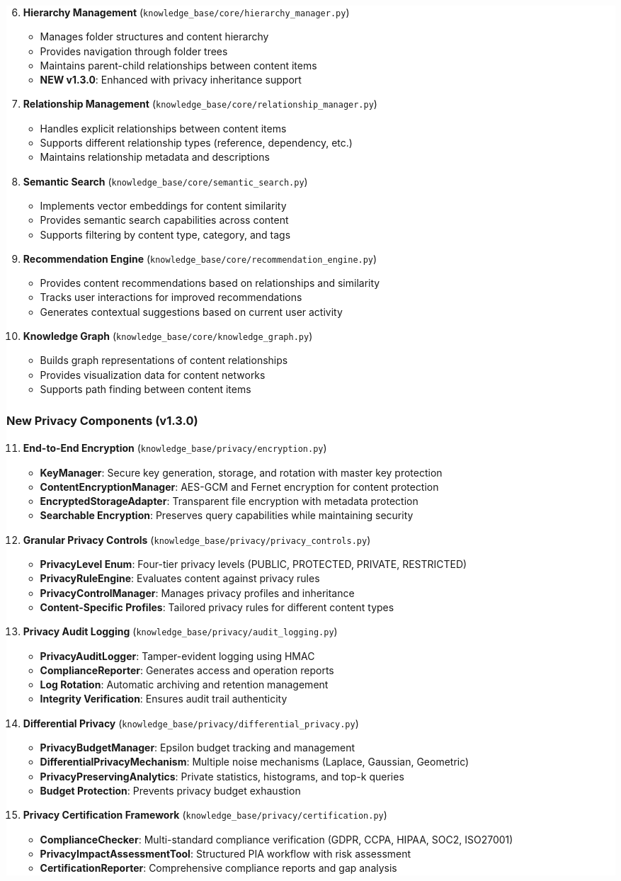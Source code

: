 6. **Hierarchy Management** (`knowledge_base/core/hierarchy_manager.py`)
   - Manages folder structures and content hierarchy
   - Provides navigation through folder trees
   - Maintains parent-child relationships between content items
   - **NEW v1.3.0**: Enhanced with privacy inheritance support

7. **Relationship Management** (`knowledge_base/core/relationship_manager.py`)
   - Handles explicit relationships between content items
   - Supports different relationship types (reference, dependency, etc.)
   - Maintains relationship metadata and descriptions
   
8. **Semantic Search** (`knowledge_base/core/semantic_search.py`)
   - Implements vector embeddings for content similarity
   - Provides semantic search capabilities across content
   - Supports filtering by content type, category, and tags
   
9. **Recommendation Engine** (`knowledge_base/core/recommendation_engine.py`)
   - Provides content recommendations based on relationships and similarity
   - Tracks user interactions for improved recommendations
   - Generates contextual suggestions based on current user activity
   
10. **Knowledge Graph** (`knowledge_base/core/knowledge_graph.py`)
    - Builds graph representations of content relationships
    - Provides visualization data for content networks
    - Supports path finding between content items

### New Privacy Components (v1.3.0)

11. **End-to-End Encryption** (`knowledge_base/privacy/encryption.py`)
    - **KeyManager**: Secure key generation, storage, and rotation with master key protection
    - **ContentEncryptionManager**: AES-GCM and Fernet encryption for content protection
    - **EncryptedStorageAdapter**: Transparent file encryption with metadata protection
    - **Searchable Encryption**: Preserves query capabilities while maintaining security

12. **Granular Privacy Controls** (`knowledge_base/privacy/privacy_controls.py`)
    - **PrivacyLevel Enum**: Four-tier privacy levels (PUBLIC, PROTECTED, PRIVATE, RESTRICTED)
    - **PrivacyRuleEngine**: Evaluates content against privacy rules
    - **PrivacyControlManager**: Manages privacy profiles and inheritance
    - **Content-Specific Profiles**: Tailored privacy rules for different content types

13. **Privacy Audit Logging** (`knowledge_base/privacy/audit_logging.py`)
    - **PrivacyAuditLogger**: Tamper-evident logging using HMAC
    - **ComplianceReporter**: Generates access and operation reports
    - **Log Rotation**: Automatic archiving and retention management
    - **Integrity Verification**: Ensures audit trail authenticity

14. **Differential Privacy** (`knowledge_base/privacy/differential_privacy.py`)
    - **PrivacyBudgetManager**: Epsilon budget tracking and management
    - **DifferentialPrivacyMechanism**: Multiple noise mechanisms (Laplace, Gaussian, Geometric)
    - **PrivacyPreservingAnalytics**: Private statistics, histograms, and top-k queries
    - **Budget Protection**: Prevents privacy budget exhaustion

15. **Privacy Certification Framework** (`knowledge_base/privacy/certification.py`)
    - **ComplianceChecker**: Multi-standard compliance verification (GDPR, CCPA, HIPAA, SOC2, ISO27001)
    - **PrivacyImpactAssessmentTool**: Structured PIA workflow with risk assessment
    - **CertificationReporter**: Comprehensive compliance reports and gap analysis

